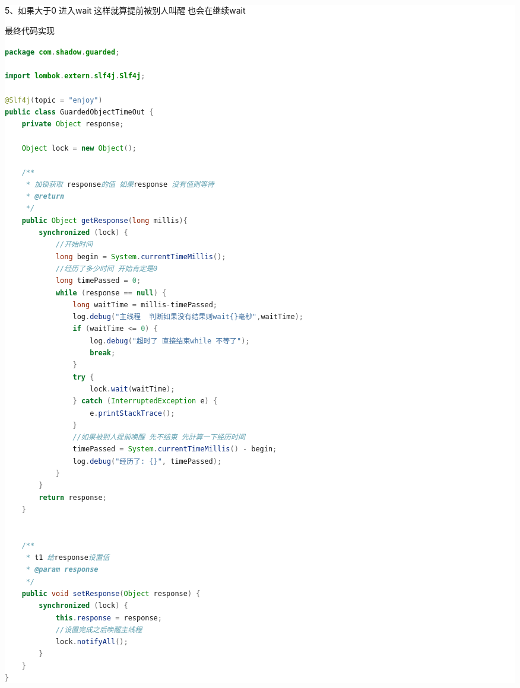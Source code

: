 5、如果大于0 进入wait 这样就算提前被别人叫醒 也会在继续wait



最终代码实现

```java
package com.shadow.guarded;

import lombok.extern.slf4j.Slf4j;

@Slf4j(topic = "enjoy")
public class GuardedObjectTimeOut {
    private Object response;

    Object lock = new Object();

    /**
     * 加锁获取 response的值 如果response 没有值则等待
     * @return
     */
    public Object getResponse(long millis){
        synchronized (lock) {
            //开始时间
            long begin = System.currentTimeMillis();
            //经历了多少时间 开始肯定是0
            long timePassed = 0;
            while (response == null) {
                long waitTime = millis-timePassed;
                log.debug("主线程  判断如果没有结果则wait{}毫秒",waitTime);
                if (waitTime <= 0) {
                    log.debug("超时了 直接结束while 不等了");
                    break;
                }
                try {
                    lock.wait(waitTime);
                } catch (InterruptedException e) {
                    e.printStackTrace();
                }
                //如果被别人提前唤醒 先不结束 先計算一下经历时间
                timePassed = System.currentTimeMillis() - begin;
                log.debug("经历了: {}", timePassed);
            }
        }
        return response;
    }


    /**
     * t1 给response设置值
     * @param response
     */
    public void setResponse(Object response) {
        synchronized (lock) {
            this.response = response;
            //设置完成之后唤醒主线程
            lock.notifyAll();
        }
    }
}
```
